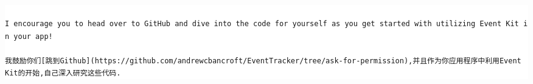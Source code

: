 ```

I encourage you to head over to GitHub and dive into the code for yourself as you get started with utilizing Event Kit in your app!

我鼓励你们[跳到Github](https://github.com/andrewcbancroft/EventTracker/tree/ask-for-permission),并且作为你应用程序中利用Event Kit的开始,自己深入研究这些代码.